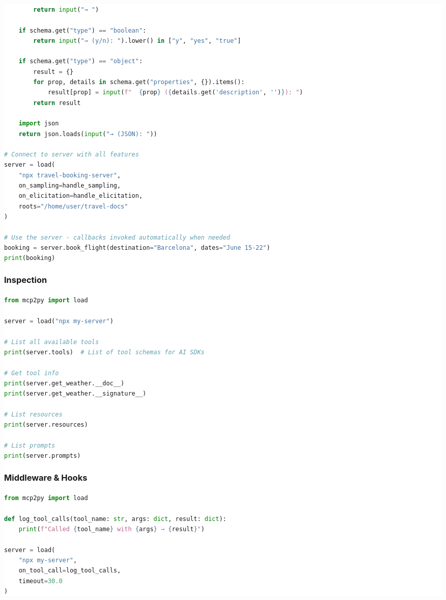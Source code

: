 ```python
        return input("→ ")

    if schema.get("type") == "boolean":
        return input("→ (y/n): ").lower() in ["y", "yes", "true"]

    if schema.get("type") == "object":
        result = {}
        for prop, details in schema.get("properties", {}).items():
            result[prop] = input(f"  {prop} ({details.get('description', '')}): ")
        return result

    import json
    return json.loads(input("→ (JSON): "))

# Connect to server with all features
server = load(
    "npx travel-booking-server",
    on_sampling=handle_sampling,
    on_elicitation=handle_elicitation,
    roots="/home/user/travel-docs"
)

# Use the server - callbacks invoked automatically when needed
booking = server.book_flight(destination="Barcelona", dates="June 15-22")
print(booking)
```

### Inspection

```python
from mcp2py import load

server = load("npx my-server")

# List all available tools
print(server.tools)  # List of tool schemas for AI SDKs

# Get tool info
print(server.get_weather.__doc__)
print(server.get_weather.__signature__)

# List resources
print(server.resources)

# List prompts
print(server.prompts)
```

### Middleware & Hooks

```python
from mcp2py import load

def log_tool_calls(tool_name: str, args: dict, result: dict):
    print(f"Called {tool_name} with {args} → {result}")

server = load(
    "npx my-server",
    on_tool_call=log_tool_calls,
    timeout=30.0
)
```
